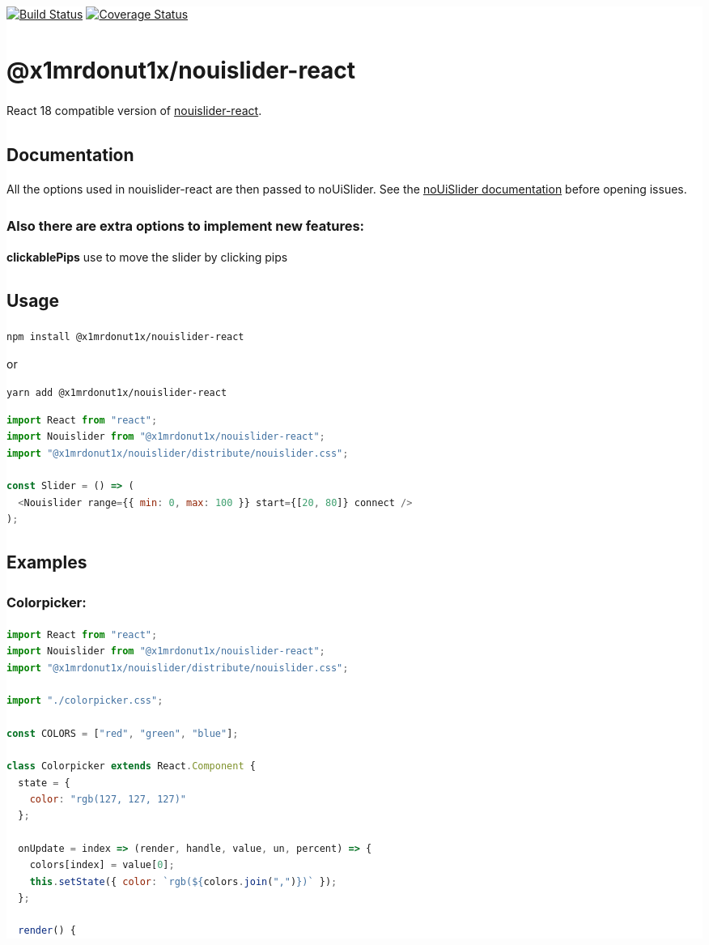 [![Build Status](https://travis-ci.org/mmarkelov/react-nouislider.svg?branch=master)](https://travis-ci.org/mmarkelov/react-nouislider)
[![Coverage Status](https://coveralls.io/repos/github/mmarkelov/react-nouislider/badge.svg)](https://coveralls.io/github/mmarkelov/react-nouislider)


# @x1mrdonut1x/nouislider-react

React 18 compatible version of [nouislider-react](https://github.com/mmarkelov/react-nouislider).

## Documentation

All the options used in nouislider-react are then passed to noUiSlider. See the [noUiSlider documentation](http://refreshless.com/nouislider/) before opening issues.

### Also there are extra options to implement new features:

**clickablePips** use to move the slider by clicking pips

## Usage

```sh
npm install @x1mrdonut1x/nouislider-react
```

or

```sh
yarn add @x1mrdonut1x/nouislider-react
```

```js
import React from "react";
import Nouislider from "@x1mrdonut1x/nouislider-react";
import "@x1mrdonut1x/nouislider/distribute/nouislider.css";

const Slider = () => (
  <Nouislider range={{ min: 0, max: 100 }} start={[20, 80]} connect />
);
```

## Examples

### Colorpicker:

```js
import React from "react";
import Nouislider from "@x1mrdonut1x/nouislider-react";
import "@x1mrdonut1x/nouislider/distribute/nouislider.css";

import "./colorpicker.css";

const COLORS = ["red", "green", "blue"];

class Colorpicker extends React.Component {
  state = {
    color: "rgb(127, 127, 127)"
  };

  onUpdate = index => (render, handle, value, un, percent) => {
    colors[index] = value[0];
    this.setState({ color: `rgb(${colors.join(",")})` });
  };

  render() {
```